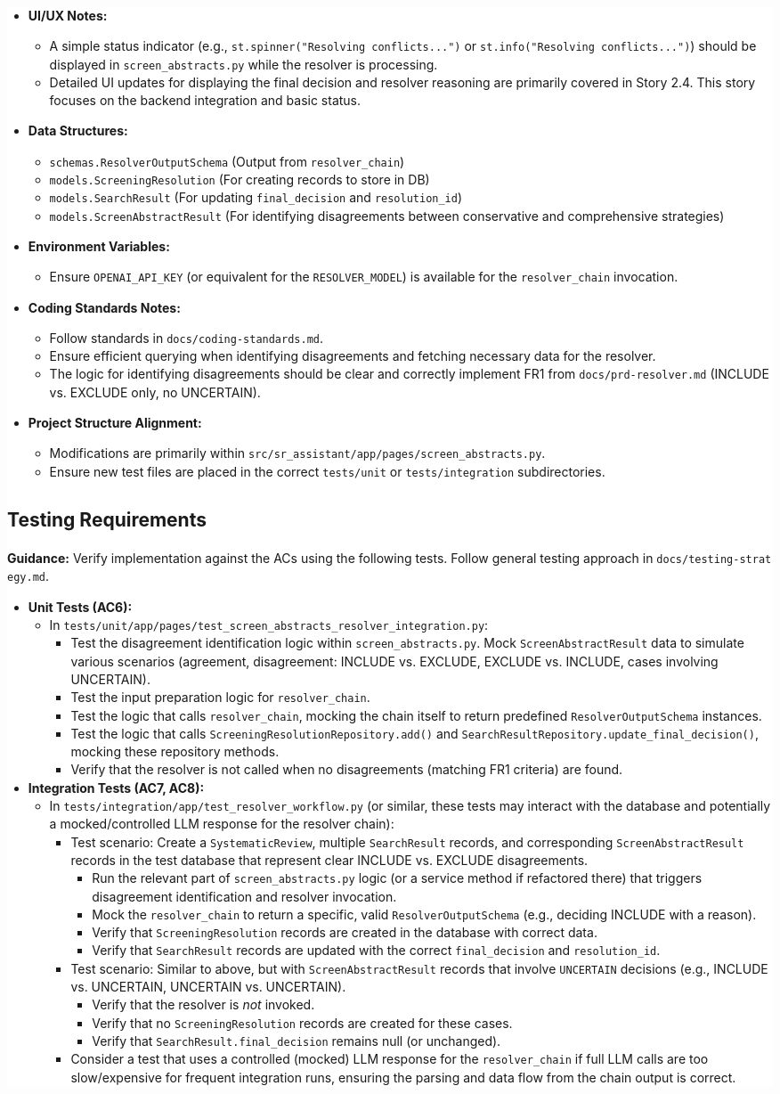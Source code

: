 -   **UI/UX Notes:**
    -   A simple status indicator (e.g., `st.spinner("Resolving conflicts...")` or `st.info("Resolving conflicts...")`) should be displayed in `screen_abstracts.py` while the resolver is processing.
    -   Detailed UI updates for displaying the final decision and resolver reasoning are primarily covered in Story 2.4. This story focuses on the backend integration and basic status.

-   **Data Structures:**
    -   `schemas.ResolverOutputSchema` (Output from `resolver_chain`)
    -   `models.ScreeningResolution` (For creating records to store in DB)
    -   `models.SearchResult` (For updating `final_decision` and `resolution_id`)
    -   `models.ScreenAbstractResult` (For identifying disagreements between conservative and comprehensive strategies)

-   **Environment Variables:**
    -   Ensure `OPENAI_API_KEY` (or equivalent for the `RESOLVER_MODEL`) is available for the `resolver_chain` invocation.

-   **Coding Standards Notes:**
    -   Follow standards in `docs/coding-standards.md`.
    -   Ensure efficient querying when identifying disagreements and fetching necessary data for the resolver.
    -   The logic for identifying disagreements should be clear and correctly implement FR1 from `docs/prd-resolver.md` (INCLUDE vs. EXCLUDE only, no UNCERTAIN).

-   **Project Structure Alignment:**
    -   Modifications are primarily within `src/sr_assistant/app/pages/screen_abstracts.py`.
    -   Ensure new test files are placed in the correct `tests/unit` or `tests/integration` subdirectories.

## Testing Requirements

**Guidance:** Verify implementation against the ACs using the following tests. Follow general testing approach in `docs/testing-strategy.md`.

-   **Unit Tests (AC6):**
    -   In `tests/unit/app/pages/test_screen_abstracts_resolver_integration.py`:
        -   Test the disagreement identification logic within `screen_abstracts.py`. Mock `ScreenAbstractResult` data to simulate various scenarios (agreement, disagreement: INCLUDE vs. EXCLUDE, EXCLUDE vs. INCLUDE, cases involving UNCERTAIN).
        -   Test the input preparation logic for `resolver_chain`.
        -   Test the logic that calls `resolver_chain`, mocking the chain itself to return predefined `ResolverOutputSchema` instances.
        -   Test the logic that calls `ScreeningResolutionRepository.add()` and `SearchResultRepository.update_final_decision()`, mocking these repository methods.
        -   Verify that the resolver is not called when no disagreements (matching FR1 criteria) are found.
-   **Integration Tests (AC7, AC8):**
    -   In `tests/integration/app/test_resolver_workflow.py` (or similar, these tests may interact with the database and potentially a mocked/controlled LLM response for the resolver chain):
        -   Test scenario: Create a `SystematicReview`, multiple `SearchResult` records, and corresponding `ScreenAbstractResult` records in the test database that represent clear INCLUDE vs. EXCLUDE disagreements.
            -   Run the relevant part of `screen_abstracts.py` logic (or a service method if refactored there) that triggers disagreement identification and resolver invocation.
            -   Mock the `resolver_chain` to return a specific, valid `ResolverOutputSchema` (e.g., deciding INCLUDE with a reason).
            -   Verify that `ScreeningResolution` records are created in the database with correct data.
            -   Verify that `SearchResult` records are updated with the correct `final_decision` and `resolution_id`.
        -   Test scenario: Similar to above, but with `ScreenAbstractResult` records that involve `UNCERTAIN` decisions (e.g., INCLUDE vs. UNCERTAIN, UNCERTAIN vs. UNCERTAIN).
            -   Verify that the resolver is *not* invoked.
            -   Verify that no `ScreeningResolution` records are created for these cases.
            -   Verify that `SearchResult.final_decision` remains null (or unchanged).
        -   Consider a test that uses a controlled (mocked) LLM response for the `resolver_chain` if full LLM calls are too slow/expensive for frequent integration runs, ensuring the parsing and data flow from the chain output is correct.